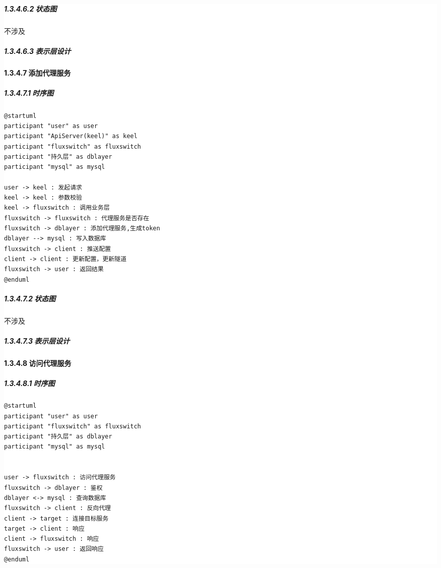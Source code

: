 ##### 1.3.4.6.2 状态图

不涉及

##### 1.3.4.6.3 表示层设计

#### 1.3.4.7 添加代理服务

##### 1.3.4.7.1 时序图

```plantuml
@startuml
participant "user" as user
participant "ApiServer(keel)" as keel
participant "fluxswitch" as fluxswitch
participant "持久层" as dblayer
participant "mysql" as mysql

user -> keel : 发起请求
keel -> keel : 参数校验 
keel -> fluxswitch : 调用业务层
fluxswitch -> fluxswitch : 代理服务是否存在
fluxswitch -> dblayer : 添加代理服务,生成token
dblayer --> mysql : 写入数据库
fluxswitch -> client : 推送配置
client -> client : 更新配置，更新隧道
fluxswitch -> user : 返回结果
@enduml
```

##### 1.3.4.7.2 状态图

不涉及

##### 1.3.4.7.3 表示层设计

#### 1.3.4.8 访问代理服务

##### 1.3.4.8.1 时序图

```plantuml
@startuml
participant "user" as user
participant "fluxswitch" as fluxswitch
participant "持久层" as dblayer
participant "mysql" as mysql


user -> fluxswitch : 访问代理服务
fluxswitch -> dblayer : 鉴权
dblayer <-> mysql : 查询数据库
fluxswitch -> client : 反向代理
client -> target : 连接目标服务
target -> client : 响应
client -> fluxswitch : 响应
fluxswitch -> user : 返回响应
@enduml
```
